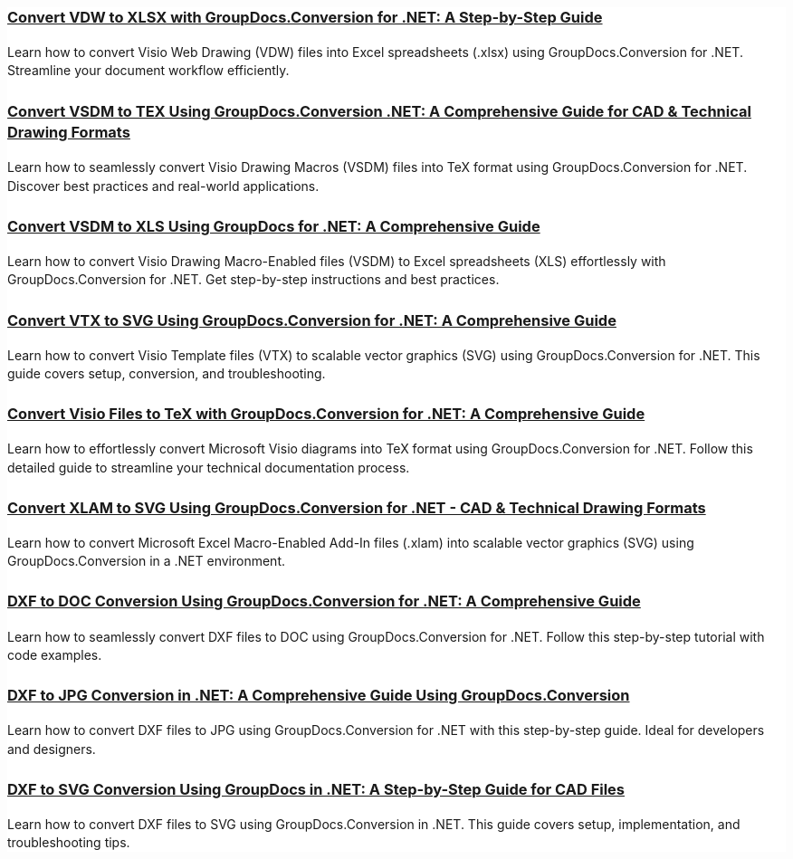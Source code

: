 ### [Convert VDW to XLSX with GroupDocs.Conversion for .NET&#58; A Step-by-Step Guide](./convert-vdw-xlsx-groupdocs-conversion-net/)
Learn how to convert Visio Web Drawing (VDW) files into Excel spreadsheets (.xlsx) using GroupDocs.Conversion for .NET. Streamline your document workflow efficiently.

### [Convert VSDM to TEX Using GroupDocs.Conversion .NET&#58; A Comprehensive Guide for CAD & Technical Drawing Formats](./convert-vsdm-to-tex-groupdocs-net/)
Learn how to seamlessly convert Visio Drawing Macros (VSDM) files into TeX format using GroupDocs.Conversion for .NET. Discover best practices and real-world applications.

### [Convert VSDM to XLS Using GroupDocs for .NET&#58; A Comprehensive Guide](./convert-vsmd-to-xls-groupdocs-net/)
Learn how to convert Visio Drawing Macro-Enabled files (VSDM) to Excel spreadsheets (XLS) effortlessly with GroupDocs.Conversion for .NET. Get step-by-step instructions and best practices.

### [Convert VTX to SVG Using GroupDocs.Conversion for .NET&#58; A Comprehensive Guide](./convert-vtx-to-svg-groupdocs-net/)
Learn how to convert Visio Template files (VTX) to scalable vector graphics (SVG) using GroupDocs.Conversion for .NET. This guide covers setup, conversion, and troubleshooting.

### [Convert Visio Files to TeX with GroupDocs.Conversion for .NET&#58; A Comprehensive Guide](./convert-visio-to-tex-groupdocs-net/)
Learn how to effortlessly convert Microsoft Visio diagrams into TeX format using GroupDocs.Conversion for .NET. Follow this detailed guide to streamline your technical documentation process.

### [Convert XLAM to SVG Using GroupDocs.Conversion for .NET - CAD & Technical Drawing Formats](./convert-xlam-svg-groupdocs-conversion-dotnet/)
Learn how to convert Microsoft Excel Macro-Enabled Add-In files (.xlam) into scalable vector graphics (SVG) using GroupDocs.Conversion in a .NET environment.

### [DXF to DOC Conversion Using GroupDocs.Conversion for .NET&#58; A Comprehensive Guide](./dxf-to-doc-conversion-groupdocs-conversion-net/)
Learn how to seamlessly convert DXF files to DOC using GroupDocs.Conversion for .NET. Follow this step-by-step tutorial with code examples.

### [DXF to JPG Conversion in .NET&#58; A Comprehensive Guide Using GroupDocs.Conversion](./dxf-to-jpg-conversion-groupdocs-net/)
Learn how to convert DXF files to JPG using GroupDocs.Conversion for .NET with this step-by-step guide. Ideal for developers and designers.

### [DXF to SVG Conversion Using GroupDocs in .NET&#58; A Step-by-Step Guide for CAD Files](./dxf-to-svg-conversion-groupdocs-net/)
Learn how to convert DXF files to SVG using GroupDocs.Conversion in .NET. This guide covers setup, implementation, and troubleshooting tips.
